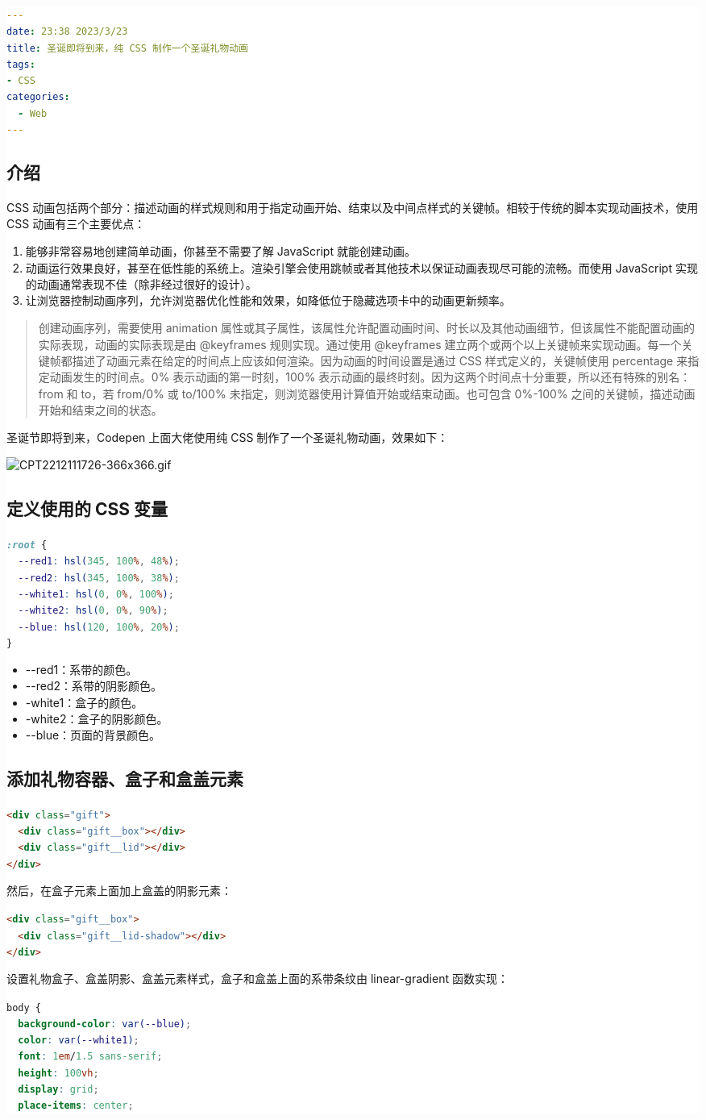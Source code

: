 ```yaml
---
date: 23:38 2023/3/23
title: 圣诞即将到来，纯 CSS 制作一个圣诞礼物动画
tags:
- CSS
categories:
  - Web
---
```

## 介绍
CSS 动画包括两个部分：描述动画的样式规则和用于指定动画开始、结束以及中间点样式的关键帧。相较于传统的脚本实现动画技术，使用 CSS 动画有三个主要优点：
1. 能够非常容易地创建简单动画，你甚至不需要了解 JavaScript 就能创建动画。
2. 动画运行效果良好，甚至在低性能的系统上。渲染引擎会使用跳帧或者其他技术以保证动画表现尽可能的流畅。而使用 JavaScript 实现的动画通常表现不佳（除非经过很好的设计）。
3. 让浏览器控制动画序列，允许浏览器优化性能和效果，如降低位于隐藏选项卡中的动画更新频率。

> 创建动画序列，需要使用 animation 属性或其子属性，该属性允许配置动画时间、时长以及其他动画细节，但该属性不能配置动画的实际表现，动画的实际表现是由 @keyframes 规则实现。通过使用 @keyframes 建立两个或两个以上关键帧来实现动画。每一个关键帧都描述了动画元素在给定的时间点上应该如何渲染。因为动画的时间设置是通过 CSS 样式定义的，关键帧使用 percentage 来指定动画发生的时间点。0% 表示动画的第一时刻，100% 表示动画的最终时刻。因为这两个时间点十分重要，所以还有特殊的别名：from 和 to，若 from/0% 或 to/100% 未指定，则浏览器使用计算值开始或结束动画。也可包含 0%-100% 之间的关键帧，描述动画开始和结束之间的状态。

圣诞节即将到来，Codepen 上面大佬使用纯 CSS 制作了一个圣诞礼物动画，效果如下：

![CPT2212111726-366x366.gif](https://p9-juejin.byteimg.com/tos-cn-i-k3u1fbpfcp/fc8e2805a2604daaa45a3d477be320d2~tplv-k3u1fbpfcp-watermark.image?)

## 定义使用的 CSS 变量
```css
:root {
  --red1: hsl(345, 100%, 48%);
  --red2: hsl(345, 100%, 38%);
  --white1: hsl(0, 0%, 100%);
  --white2: hsl(0, 0%, 90%);
  --blue: hsl(120, 100%, 20%);
}
```
- --red1：系带的颜色。
- --red2：系带的阴影颜色。
- -white1：盒子的颜色。
- -white2：盒子的阴影颜色。
- --blue：页面的背景颜色。

## 添加礼物容器、盒子和盒盖元素
```html
<div class="gift">
  <div class="gift__box"></div>
  <div class="gift__lid"></div>
</div>
```
然后，在盒子元素上面加上盒盖的阴影元素：
```html
<div class="gift__box">
  <div class="gift__lid-shadow"></div>
</div>
```
设置礼物盒子、盒盖阴影、盒盖元素样式，盒子和盒盖上面的系带条纹由 linear-gradient 函数实现：
```css
body {
  background-color: var(--blue);
  color: var(--white1);
  font: 1em/1.5 sans-serif;
  height: 100vh;
  display: grid;
  place-items: center;
```